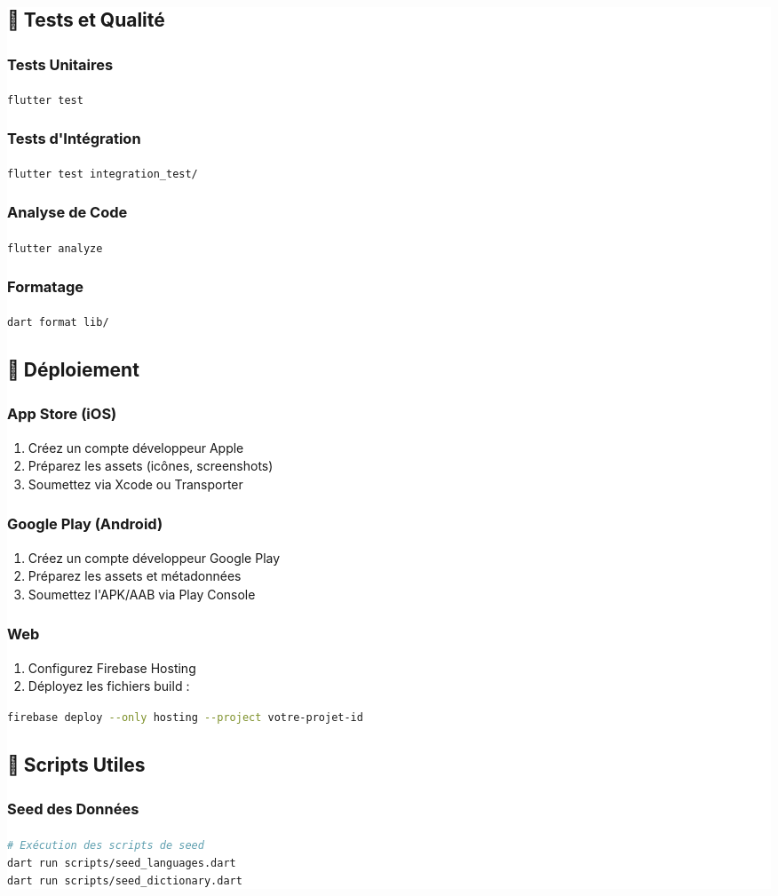 ## 🧪 Tests et Qualité

### Tests Unitaires
```bash
flutter test
```

### Tests d'Intégration
```bash
flutter test integration_test/
```

### Analyse de Code
```bash
flutter analyze
```

### Formatage
```bash
dart format lib/
```

## 📱 Déploiement

### App Store (iOS)
1. Créez un compte développeur Apple
2. Préparez les assets (icônes, screenshots)
3. Soumettez via Xcode ou Transporter

### Google Play (Android)
1. Créez un compte développeur Google Play
2. Préparez les assets et métadonnées
3. Soumettez l'APK/AAB via Play Console

### Web
1. Configurez Firebase Hosting
2. Déployez les fichiers build :
```bash
firebase deploy --only hosting --project votre-projet-id
```

## 🔧 Scripts Utiles

### Seed des Données
```bash
# Exécution des scripts de seed
dart run scripts/seed_languages.dart
dart run scripts/seed_dictionary.dart
```

